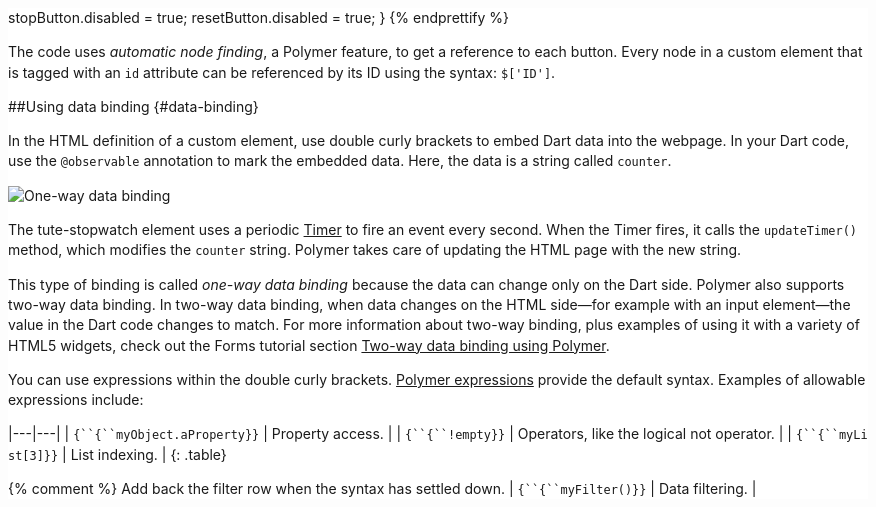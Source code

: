   stopButton.disabled = true;
  resetButton.disabled = true;
}
{% endprettify %}

The code uses _automatic node finding_, a Polymer feature,
to get a reference to each button.
Every node in a custom element that is tagged with an `id` attribute
can be referenced by its ID using the syntax: `$['ID']`.

##Using data binding {#data-binding}

In the HTML definition of a custom element,
use double curly brackets to embed Dart data into the webpage.
In your Dart code, use the `@observable` annotation
to mark the embedded data.
Here, the data is a string called `counter`.

<img class="scale-img-max" src="images/one-way-data-binding.png"
     alt="One-way data binding">

The tute-stopwatch element uses a periodic
<a href="https://api.dartlang.org/dart_async/Timer.html" target="_blank">Timer</a>
to fire an event every second.
When the Timer fires, it calls the `updateTimer()` method,
which modifies the `counter` string.
Polymer takes care of updating the HTML page with the new string.

This type of binding is called _one-way data binding_
because the data can change only on the Dart side.
Polymer also supports two-way data binding.
In two-way data binding, when data changes on the HTML side&mdash;for example
with an input element&mdash;the value in the Dart code changes to match.
For more information about two-way binding,
plus examples of using it with a variety of
HTML5 widgets, check out the Forms tutorial section
[Two-way data binding using Polymer](/docs/tutorials/forms/#binding-data).

You can use expressions within the double curly brackets.
<a href="https://pub.dartlang.org/packages/polymer_expressions"
   target="_blank">Polymer expressions</a>
provide the default syntax. Examples of allowable expressions include:

|---|---|
| `{``{``myObject.aProperty}}` | Property access. |
| `{``{``!empty}}` | Operators, like the logical not operator. |
| `{``{``myList[3]}}` | List indexing. |
{: .table}

{% comment %}
Add back the filter row when the syntax has settled down.
| `{``{``myFilter()}}` | Data filtering. |
